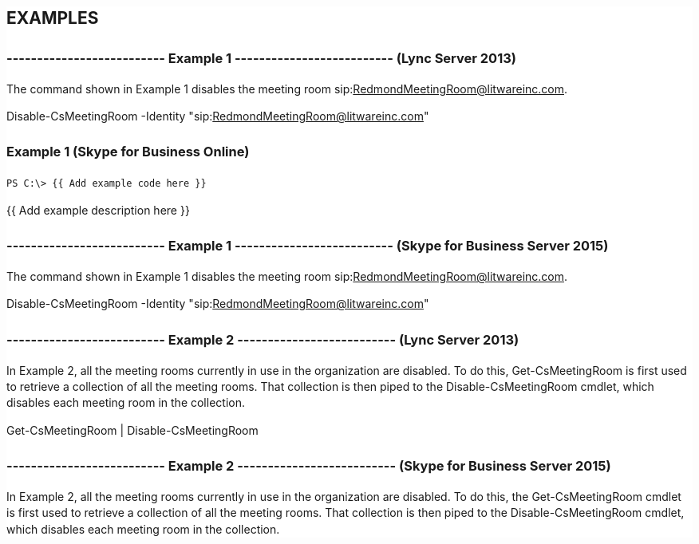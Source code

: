 

## EXAMPLES

### -------------------------- Example 1 -------------------------- (Lync Server 2013)
```

```

The command shown in Example 1 disables the meeting room sip:RedmondMeetingRoom@litwareinc.com.

Disable-CsMeetingRoom -Identity "sip:RedmondMeetingRoom@litwareinc.com"

### Example 1 (Skype for Business Online)
```
PS C:\> {{ Add example code here }}
```

{{ Add example description here }}

### -------------------------- Example 1 -------------------------- (Skype for Business Server 2015)
```

```

The command shown in Example 1 disables the meeting room sip:RedmondMeetingRoom@litwareinc.com.

Disable-CsMeetingRoom -Identity "sip:RedmondMeetingRoom@litwareinc.com"

### -------------------------- Example 2 -------------------------- (Lync Server 2013)
```

```

In Example 2, all the meeting rooms currently in use in the organization are disabled.
To do this, Get-CsMeetingRoom is first used to retrieve a collection of all the meeting rooms.
That collection is then piped to the Disable-CsMeetingRoom cmdlet, which disables each meeting room in the collection.

Get-CsMeetingRoom | Disable-CsMeetingRoom

### -------------------------- Example 2 -------------------------- (Skype for Business Server 2015)
```

```

In Example 2, all the meeting rooms currently in use in the organization are disabled.
To do this, the Get-CsMeetingRoom cmdlet is first used to retrieve a collection of all the meeting rooms.
That collection is then piped to the Disable-CsMeetingRoom cmdlet, which disables each meeting room in the collection.
